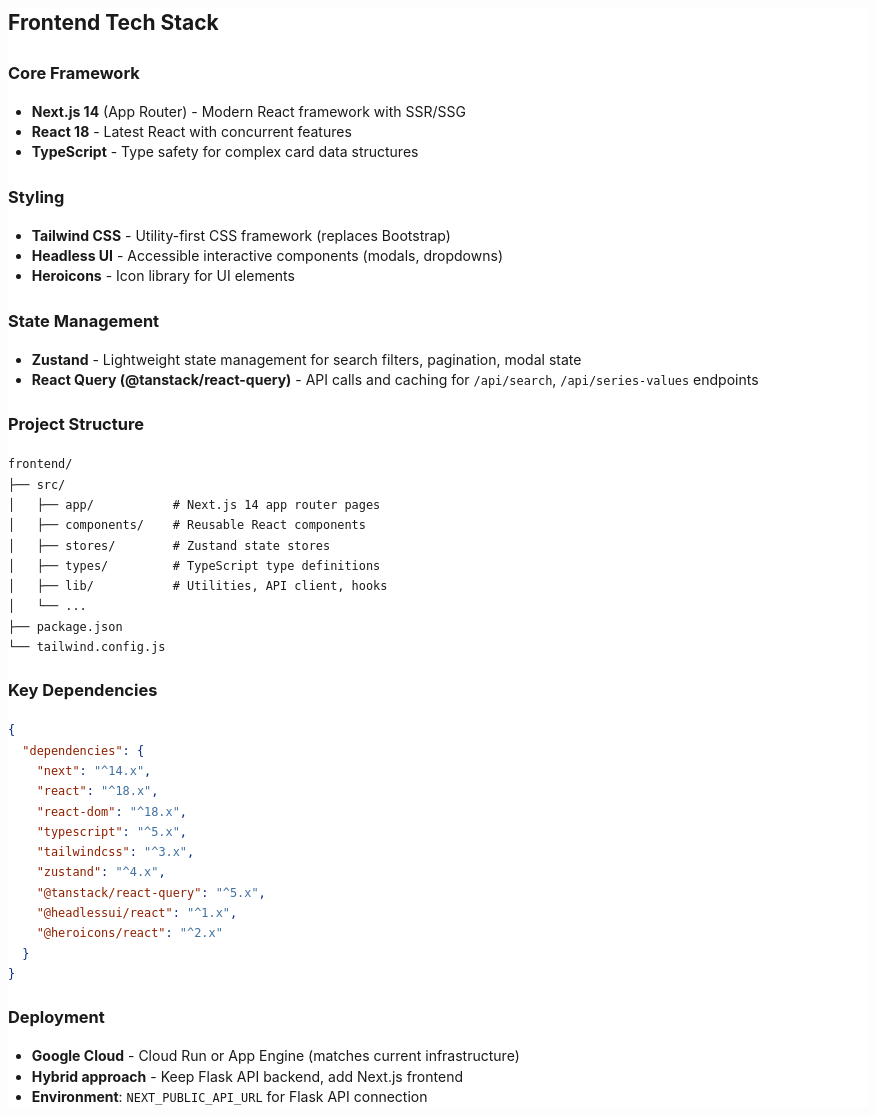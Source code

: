 ## Frontend Tech Stack

### Core Framework
- **Next.js 14** (App Router) - Modern React framework with SSR/SSG
- **React 18** - Latest React with concurrent features
- **TypeScript** - Type safety for complex card data structures

### Styling
- **Tailwind CSS** - Utility-first CSS framework (replaces Bootstrap)
- **Headless UI** - Accessible interactive components (modals, dropdowns)
- **Heroicons** - Icon library for UI elements

### State Management
- **Zustand** - Lightweight state management for search filters, pagination, modal state
- **React Query (@tanstack/react-query)** - API calls and caching for `/api/search`, `/api/series-values` endpoints

### Project Structure
```
frontend/
├── src/
│   ├── app/           # Next.js 14 app router pages
│   ├── components/    # Reusable React components
│   ├── stores/        # Zustand state stores
│   ├── types/         # TypeScript type definitions
│   ├── lib/           # Utilities, API client, hooks
│   └── ...
├── package.json
└── tailwind.config.js
```

### Key Dependencies
```json
{
  "dependencies": {
    "next": "^14.x",
    "react": "^18.x",
    "react-dom": "^18.x",
    "typescript": "^5.x",
    "tailwindcss": "^3.x",
    "zustand": "^4.x",
    "@tanstack/react-query": "^5.x",
    "@headlessui/react": "^1.x",
    "@heroicons/react": "^2.x"
  }
}
```

### Deployment
- **Google Cloud** - Cloud Run or App Engine (matches current infrastructure)
- **Hybrid approach** - Keep Flask API backend, add Next.js frontend
- **Environment**: `NEXT_PUBLIC_API_URL` for Flask API connection
